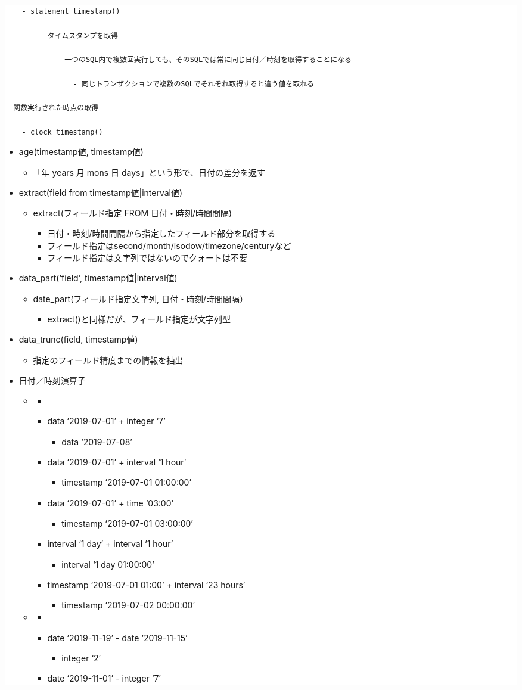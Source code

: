 		- statement_timestamp()

			- タイムスタンプを取得

				- 一つのSQL内で複数回実行しても、そのSQLでは常に同じ日付／時刻を取得することになる

					- 同じトランザクションで複数のSQLでそれぞれ取得すると違う値を取れる

	- 関数実行された時点の取得

		- clock_timestamp()

- age(timestamp値, timestamp値)

	- 「年 years 月 mons 日 days」という形で、日付の差分を返す

- extract(field from timestamp値|interval値)

	- extract(フィールド指定 FROM 日付・時刻/時間間隔)

		- 日付・時刻/時間間隔から指定したフィールド部分を取得する
		- フィールド指定はsecond/month/isodow/timezone/centuryなど
		- フィールド指定は文字列ではないのでクォートは不要

- data_part(‘field’, timestamp値|interval値)

	- date_part(フィールド指定文字列, 日付・時刻/時間間隔）

		- extract()と同様だが、フィールド指定が文字列型

- data_trunc(field, timestamp値)

	- 指定のフィールド精度までの情報を抽出

- 日付／時刻演算子

	- +

		- data ‘2019-07-01’ + integer ‘7’

			- data ‘2019-07-08’

		- data ‘2019-07-01’ + interval ‘1 hour’

			- timestamp ‘2019-07-01 01:00:00’

		- data ‘2019-07-01’ + time ‘03:00’

			- timestamp ‘2019-07-01 03:00:00’

		- interval ‘1 day’ + interval ‘1 hour’

			- interval ‘1 day 01:00:00’

		- timestamp ‘2019-07-01 01:00’ + interval ‘23 hours’

			- timestamp ‘2019-07-02 00:00:00’

	- -

		- date ‘2019-11-19’ - date ‘2019-11-15’

			- integer ‘2’

		- date ‘2019-11-01’ - integer ‘7’

